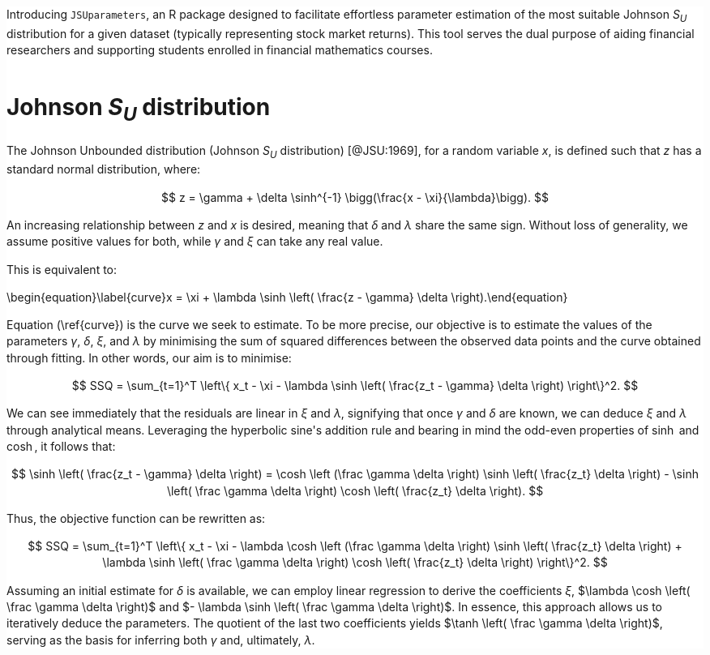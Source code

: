 Introducing `JSUparameters`, an R package designed to facilitate effortless parameter estimation of the most suitable Johnson $S_U$ distribution for a given dataset (typically representing stock market returns). This tool serves the dual purpose of aiding financial researchers and supporting students enrolled in financial mathematics courses.

# Johnson $S_U$ distribution

The Johnson Unbounded distribution (Johnson $S_U$ distribution) [@JSU:1969], for a random variable $x$, is defined such that $z$ has a standard normal distribution, where:

$$
z = \gamma + \delta \sinh^{-1} \bigg(\frac{x - \xi}{\lambda}\bigg).
$$

An increasing relationship between $z$ and $x$ is desired, meaning that $\delta$ and $\lambda$ share the same sign. Without loss of generality, we assume positive values for both, while $\gamma$ and $\xi$ can take any real value.

This is equivalent to:

\begin{equation}\label{curve}x = \xi +  \lambda \sinh \left( \frac{z - \gamma} \delta \right).\end{equation}

Equation (\ref{curve}) is the curve we seek to estimate. To be more precise, our objective is to estimate the values of the parameters $\gamma$, $\delta$, $\xi$, and $\lambda$ by minimising the sum of squared differences between the observed data points and the curve obtained through fitting. In other words, our aim is to minimise:

$$
SSQ = \sum_{t=1}^T \left\{ x_t - \xi -  \lambda \sinh \left( \frac{z_t - \gamma} \delta \right) \right\}^2.
$$

We can see immediately that the residuals are linear in $\xi$ and $\lambda$, signifying that once $\gamma$ and $\delta$ are known, we can deduce $\xi$ and $\lambda$ through analytical means. Leveraging the hyperbolic sine's addition rule and bearing in mind the odd-even properties of $\sinh$ and $\cosh$, it follows that:

$$
\sinh \left( \frac{z_t - \gamma} \delta \right)  =  \cosh \left (\frac \gamma \delta \right) \sinh \left( \frac{z_t} \delta \right) - \sinh \left( \frac \gamma \delta \right) \cosh \left( \frac{z_t} \delta \right).
$$

Thus, the objective function can be rewritten as:

$$
SSQ = \sum_{t=1}^T \left\{ x_t - \xi -  \lambda \cosh \left (\frac \gamma \delta \right) \sinh \left( \frac{z_t} \delta \right) + \lambda \sinh \left( \frac \gamma \delta \right) \cosh \left( \frac{z_t} \delta \right) \right\}^2.
$$

Assuming an initial estimate for $\delta$ is available, we can employ linear regression to derive the coefficients $\xi$, $\lambda \cosh \left( \frac \gamma \delta \right)$ and $- \lambda \sinh \left( \frac \gamma \delta \right)$. In essence, this approach allows us to iteratively deduce the parameters. The quotient of the last two coefficients yields $\tanh \left( \frac \gamma \delta \right)$, serving as the basis for inferring both $\gamma$ and, ultimately, $\lambda$. 
